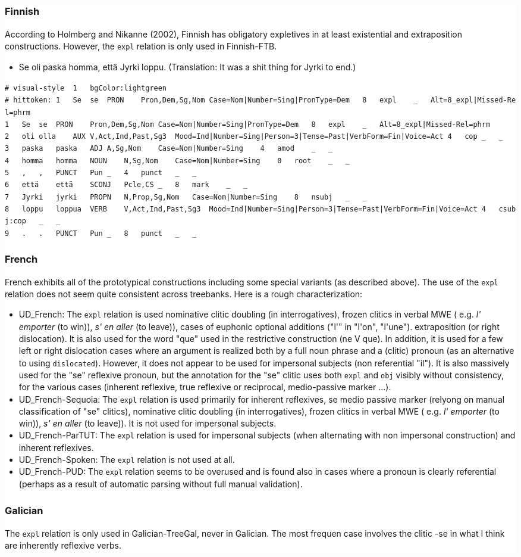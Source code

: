 ### Finnish

According to Holmberg and Nikanne (2002), Finnish has obligatory expletives in at least existential and extraposition constructions. However, the `expl` relation is only used in Finnish-FTB.

* Se oli paska homma, että Jyrki loppu. (Translation: It was a shit thing for Jyrki to end.)

~~~ conllu
# visual-style	1	bgColor:lightgreen
# hittoken:	1	Se	se	PRON	Pron,Dem,Sg,Nom	Case=Nom|Number=Sing|PronType=Dem	8	expl	_	Alt=8_expl|Missed-Rel=phrm
1	Se	se	PRON	Pron,Dem,Sg,Nom	Case=Nom|Number=Sing|PronType=Dem	8	expl	_	Alt=8_expl|Missed-Rel=phrm
2	oli	olla	AUX	V,Act,Ind,Past,Sg3	Mood=Ind|Number=Sing|Person=3|Tense=Past|VerbForm=Fin|Voice=Act	4	cop	_	_
3	paska	paska	ADJ	A,Sg,Nom	Case=Nom|Number=Sing	4	amod	_	_
4	homma	homma	NOUN	N,Sg,Nom	Case=Nom|Number=Sing	0	root	_	_
5	,	,	PUNCT	Pun	_	4	punct	_	_
6	että	että	SCONJ	Pcle,CS	_	8	mark	_	_
7	Jyrki	jyrki	PROPN	N,Prop,Sg,Nom	Case=Nom|Number=Sing	8	nsubj	_	_
8	loppu	loppua	VERB	V,Act,Ind,Past,Sg3	Mood=Ind|Number=Sing|Person=3|Tense=Past|VerbForm=Fin|Voice=Act	4	csubj:cop	_	_
9	.	.	PUNCT	Pun	_	8	punct	_	_

~~~

### French

French exhibits all of the prototypical constructions including some special variants (as described above). The use of the `expl` relation does not seem quite consistent across treebanks. Here is a rough characterization:

* UD_French: The `expl` relation is used nominative clitic doubling (in interrogatives), frozen clitics in verbal MWE ( e.g. _l' emporter_ (to win)), _s' en aller_ (to leave)), cases of euphonic optional additions ("l'" in "l'on", "l'une"). extraposition (or right dislocation). It is also used for the word "que" used in the restrictive construction (ne V que). In addition, it is used for a few left or right dislocation cases where an argument is realized both by a full noun phrase and a (clitic) pronoun (as an alternative to using `dislocated`).  However, it does not appear to be used for impersonal subjects (non referential "il"). It is also massively used for the "se" reflexive pronoun, but the annotation for the "se" clitic uses both `expl` and `obj` visibly without consistency, for the various cases (inherent reflexive, true reflexive or reciprocal, medio-passive marker ...).
* UD_French-Sequoia: The `expl` relation is used primarily for inherent reflexives, se medio passive marker (relyong on manual classification of "se" clitics), nominative clitic doubling (in interrogatives), frozen clitics in verbal MWE ( e.g. _l' emporter_ (to win)), _s' en aller_ (to leave)). It is not used for impersonal subjects.
* UD_French-ParTUT: The `expl` relation is used for impersonal subjects (when alternating with non impersonal construction) and inherent reflexives.
* UD_French-Spoken: The `expl` relation is not used at all.
* UD_French-PUD: The `expl` relation seems to be overused and is found also in cases where a pronoun is clearly referential (perhaps as a result of automatic parsing without full manual validation).

### Galician
The `expl` relation is only used in Galician-TreeGal, never in Galician. The most frequen case involves the clitic -se in what I think are inherently reflexive verbs. 
